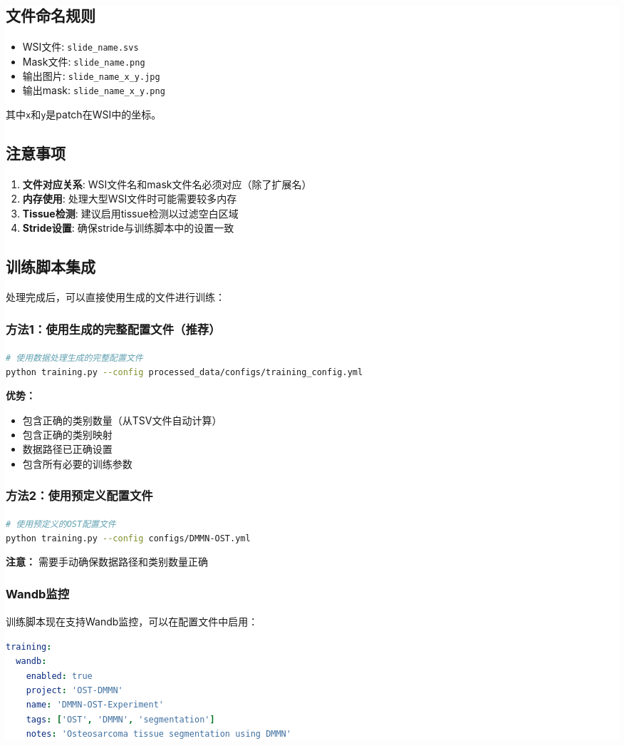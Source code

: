 ## 文件命名规则

- WSI文件: `slide_name.svs`
- Mask文件: `slide_name.png`
- 输出图片: `slide_name_x_y.jpg`
- 输出mask: `slide_name_x_y.png`

其中`x`和`y`是patch在WSI中的坐标。

## 注意事项

1. **文件对应关系**: WSI文件名和mask文件名必须对应（除了扩展名）
2. **内存使用**: 处理大型WSI文件时可能需要较多内存
3. **Tissue检测**: 建议启用tissue检测以过滤空白区域
4. **Stride设置**: 确保stride与训练脚本中的设置一致

## 训练脚本集成

处理完成后，可以直接使用生成的文件进行训练：

### 方法1：使用生成的完整配置文件（推荐）

```bash
# 使用数据处理生成的完整配置文件
python training.py --config processed_data/configs/training_config.yml
```

**优势：**
- 包含正确的类别数量（从TSV文件自动计算）
- 包含正确的类别映射
- 数据路径已正确设置
- 包含所有必要的训练参数

### 方法2：使用预定义配置文件

```bash
# 使用预定义的OST配置文件
python training.py --config configs/DMMN-OST.yml
```

**注意：** 需要手动确保数据路径和类别数量正确

### Wandb监控

训练脚本现在支持Wandb监控，可以在配置文件中启用：

```yaml
training:
  wandb:
    enabled: true
    project: 'OST-DMMN'
    name: 'DMMN-OST-Experiment'
    tags: ['OST', 'DMMN', 'segmentation']
    notes: 'Osteosarcoma tissue segmentation using DMMN'
```
